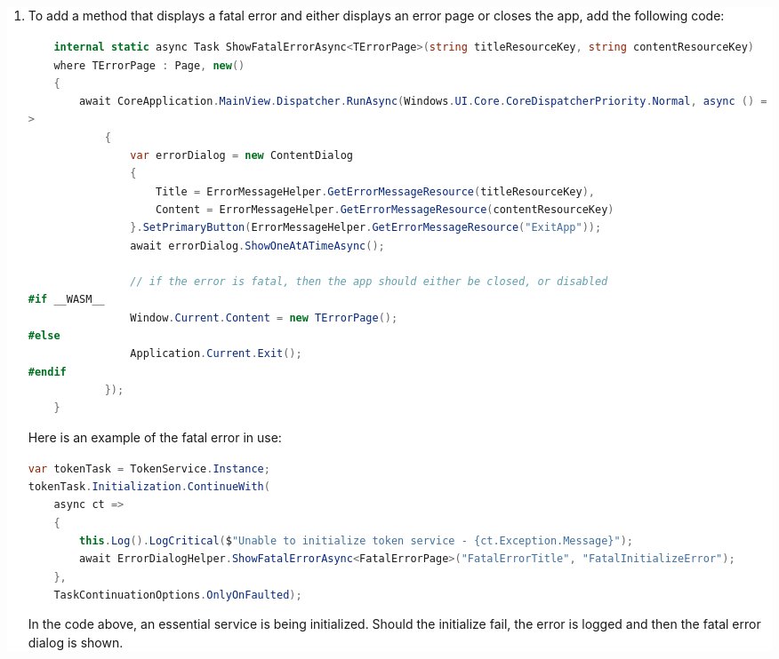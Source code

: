 1. To add a method that displays a fatal error and either displays an error page or closes the app, add the following code:

    ```csharp
        internal static async Task ShowFatalErrorAsync<TErrorPage>(string titleResourceKey, string contentResourceKey)
        where TErrorPage : Page, new()
        {
            await CoreApplication.MainView.Dispatcher.RunAsync(Windows.UI.Core.CoreDispatcherPriority.Normal, async () =>
                {
                    var errorDialog = new ContentDialog
                    {
                        Title = ErrorMessageHelper.GetErrorMessageResource(titleResourceKey),
                        Content = ErrorMessageHelper.GetErrorMessageResource(contentResourceKey)
                    }.SetPrimaryButton(ErrorMessageHelper.GetErrorMessageResource("ExitApp"));
                    await errorDialog.ShowOneAtATimeAsync();

                    // if the error is fatal, then the app should either be closed, or disabled
    #if __WASM__
                    Window.Current.Content = new TErrorPage();
    #else
                    Application.Current.Exit();
    #endif
                });
        }
    ```

    Here is an example of the fatal error in use:

    ```csharp
    var tokenTask = TokenService.Instance;
    tokenTask.Initialization.ContinueWith(
        async ct =>
        {
            this.Log().LogCritical($"Unable to initialize token service - {ct.Exception.Message}");
            await ErrorDialogHelper.ShowFatalErrorAsync<FatalErrorPage>("FatalErrorTitle", "FatalInitializeError");
        },
        TaskContinuationOptions.OnlyOnFaulted);
    ```

    In the code above, an essential service is being initialized. Should the initialize fail, the error is logged and then the fatal error dialog is shown.